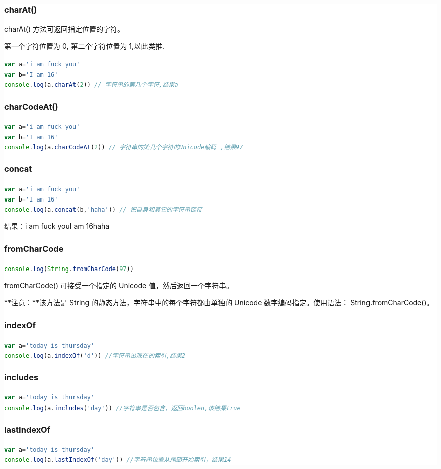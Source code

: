 ### charAt()

charAt() 方法可返回指定位置的字符。

第一个字符位置为 0, 第二个字符位置为 1,以此类推.

```js
var a='i am fuck you'
var b='I am 16'
console.log(a.charAt(2)) // 字符串的第几个字符,结果a
```

### charCodeAt()

```js
var a='i am fuck you'
var b='I am 16'
console.log(a.charCodeAt(2)) // 字符串的第几个字符的Unicode编码 ,结果97
```

### concat

```js
var a='i am fuck you'
var b='I am 16'
console.log(a.concat(b,'haha')) // 把自身和其它的字符串链接
```

结果：i am fuck youI am 16haha

### fromCharCode

```js
console.log(String.fromCharCode(97)) 
```

fromCharCode() 可接受一个指定的 Unicode 值，然后返回一个字符串。

**注意：**该方法是 String 的静态方法，字符串中的每个字符都由单独的 Unicode 数字编码指定。使用语法： String.fromCharCode()。

### indexOf

```js
var a='today is thursday'
console.log(a.indexOf('d')) //字符串出现在的索引,结果2
```

### includes

```js
var a='today is thursday'
console.log(a.includes('day')) //字符串是否包含，返回boolen,该结果true
```

### lastIndexOf

```js
var a='today is thursday'
console.log(a.lastIndexOf('day')) //字符串位置从尾部开始索引，结果14
```

